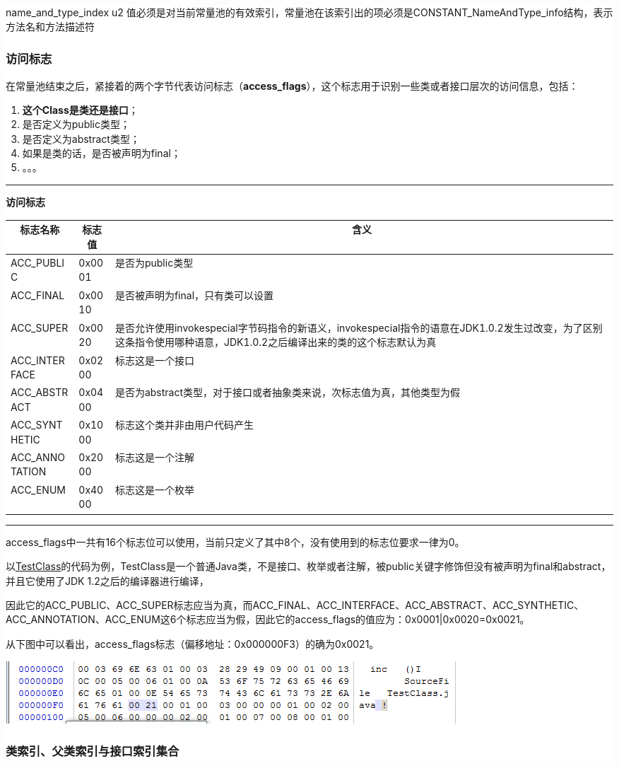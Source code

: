 <tr>
<td>name_and_type_index</td>
<td>u2</td>
<td>值必须是对当前常量池的有效索引，常量池在该索引出的项必须是CONSTANT_NameAndType_info结构，表示方法名和方法描述符</td>
</tr>

</tbody>
</table>

### 访问标志 ###

在常量池结束之后，紧接着的两个字节代表访问标志（**access_flags**），这个标志用于识别一些类或者接口层次的访问信息，包括：

1. **这个Class是类还是接口**；
2. 是否定义为public类型；
3. 是否定义为abstract类型；
4. 如果是类的话，是否被声明为final；
5. 。。。

---

**访问标志**

标志名称|标志值|含义
---|---|---
ACC_PUBLIC|0x0001|是否为public类型
ACC_FINAL|0x0010|是否被声明为final，只有类可以设置
ACC_SUPER|0x0020|是否允许使用invokespecial字节码指令的新语义，invokespecial指令的语意在JDK1.0.2发生过改变，为了区别这条指令使用哪种语意，JDK1.0.2之后编译出来的类的这个标志默认为真
ACC_INTERFACE|0x0200|标志这是一个接口
ACC_ABSTRACT|0x0400|是否为abstract类型，对于接口或者抽象类来说，次标志值为真，其他类型为假
ACC_SYNTHETIC|0x1000|标志这个类并非由用户代码产生
ACC_ANNOTATION|0x2000|标志这是一个注解
ACC_ENUM|0x4000|标志这是一个枚举

---

access_flags中一共有16个标志位可以使用，当前只定义了其中8个，没有使用到的标志位要求一律为0。

以[TestClass](TestClass.java)的代码为例，TestClass是一个普通Java类，不是接口、枚举或者注解，被public关键字修饰但没有被声明为final和abstract，并且它使用了JDK 1.2之后的编译器进行编译，

因此它的ACC_PUBLIC、ACC_SUPER标志应当为真，而ACC_FINAL、ACC_INTERFACE、ACC_ABSTRACT、ACC_SYNTHETIC、ACC_ANNOTATION、ACC_ENUM这6个标志应当为假，因此它的access_flags的值应为：0x0001|0x0020=0x0021。

从下图中可以看出，access_flags标志（偏移地址：0x000000F3）的确为0x0021。

![](image/access_flags.png)

### 类索引、父类索引与接口索引集合 ###
